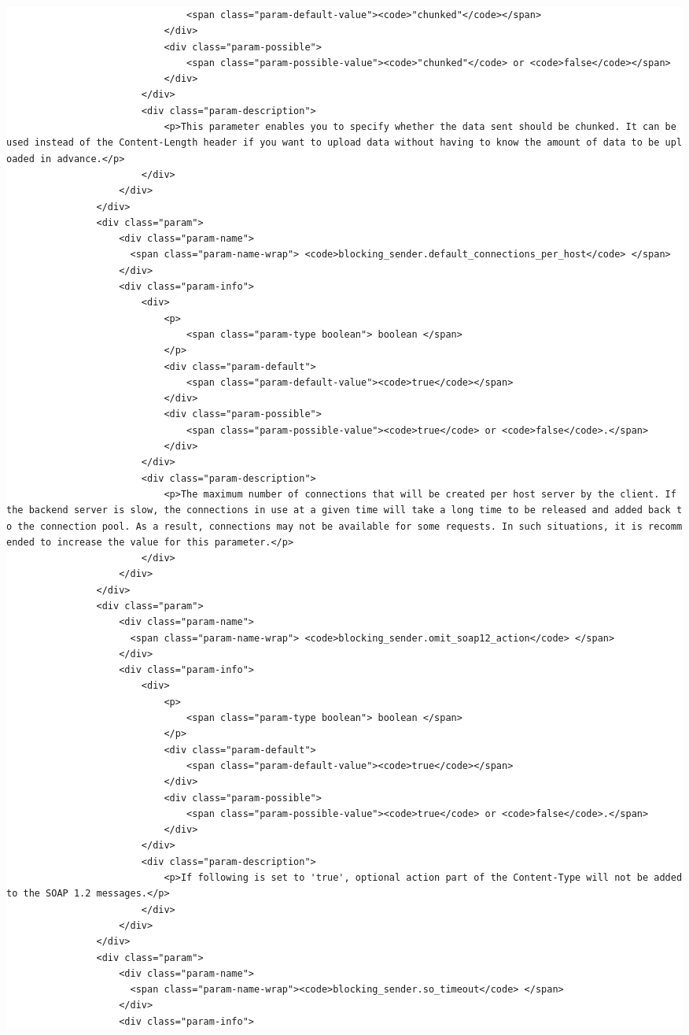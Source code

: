                                     <span class="param-default-value"><code>"chunked"</code></span>
                                </div>
                                <div class="param-possible">
                                    <span class="param-possible-value"><code>"chunked"</code> or <code>false</code></span>
                                </div>
                            </div>
                            <div class="param-description">
                                <p>This parameter enables you to specify whether the data sent should be chunked. It can be used instead of the Content-Length header if you want to upload data without having to know the amount of data to be uploaded in advance.</p>
                            </div>
                        </div>
                    </div>
                    <div class="param">
                        <div class="param-name">
                          <span class="param-name-wrap"> <code>blocking_sender.default_connections_per_host</code> </span>
                        </div>
                        <div class="param-info">
                            <div>
                                <p>
                                    <span class="param-type boolean"> boolean </span>
                                </p>
                                <div class="param-default">
                                    <span class="param-default-value"><code>true</code></span>
                                </div>
                                <div class="param-possible">
                                    <span class="param-possible-value"><code>true</code> or <code>false</code>.</span>
                                </div>
                            </div>
                            <div class="param-description">
                                <p>The maximum number of connections that will be created per host server by the client. If the backend server is slow, the connections in use at a given time will take a long time to be released and added back to the connection pool. As a result, connections may not be available for some requests. In such situations, it is recommended to increase the value for this parameter.</p>
                            </div>
                        </div>
                    </div>
                    <div class="param">
                        <div class="param-name">
                          <span class="param-name-wrap"> <code>blocking_sender.omit_soap12_action</code> </span>
                        </div>
                        <div class="param-info">
                            <div>
                                <p>
                                    <span class="param-type boolean"> boolean </span>
                                </p>
                                <div class="param-default">
                                    <span class="param-default-value"><code>true</code></span>
                                </div>
                                <div class="param-possible">
                                    <span class="param-possible-value"><code>true</code> or <code>false</code>.</span>
                                </div>
                            </div>
                            <div class="param-description">
                                <p>If following is set to 'true', optional action part of the Content-Type will not be added to the SOAP 1.2 messages.</p>
                            </div>
                        </div>
                    </div>
                    <div class="param">
                        <div class="param-name">
                          <span class="param-name-wrap"><code>blocking_sender.so_timeout</code> </span>
                        </div>
                        <div class="param-info">